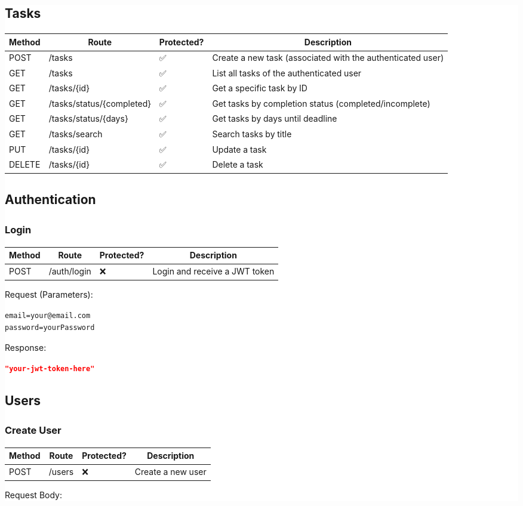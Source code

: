 ##  Tasks

|Method|	Route|	Protected?|	Description|
|-|-|-|-|
|POST	|/tasks|	✅|	Create a new task (associated with the authenticated user)|
|GET|	/tasks|	✅|	List all tasks of the authenticated user|
|GET|	/tasks/{id}|	✅|	Get a specific task by ID|
|GET|	/tasks/status/{completed}|	✅|	Get tasks by completion status (completed/incomplete)|
|GET|	/tasks/status/{days}|	✅|	Get tasks by days until deadline|
|GET|	/tasks/search	|✅|	Search tasks by title|
|PUT|	/tasks/{id}|	✅|	Update a task|
|DELETE	|/tasks/{id}|	✅|	Delete a task|


##  Authentication
### Login

|Method	|Route	|Protected?|	Description|
|-|-|-|-|
|POST	|/auth/login|	❌	|Login and receive a JWT token|

Request (Parameters):
```http
email=your@email.com
password=yourPassword
```
Response:
```json
"your-jwt-token-here"
```

##  Users
### Create User

|Method	|Route	|Protected?	|Description|
|-|-|-|-|
|POST	|/users|	❌	|Create a new user|

Request Body:
